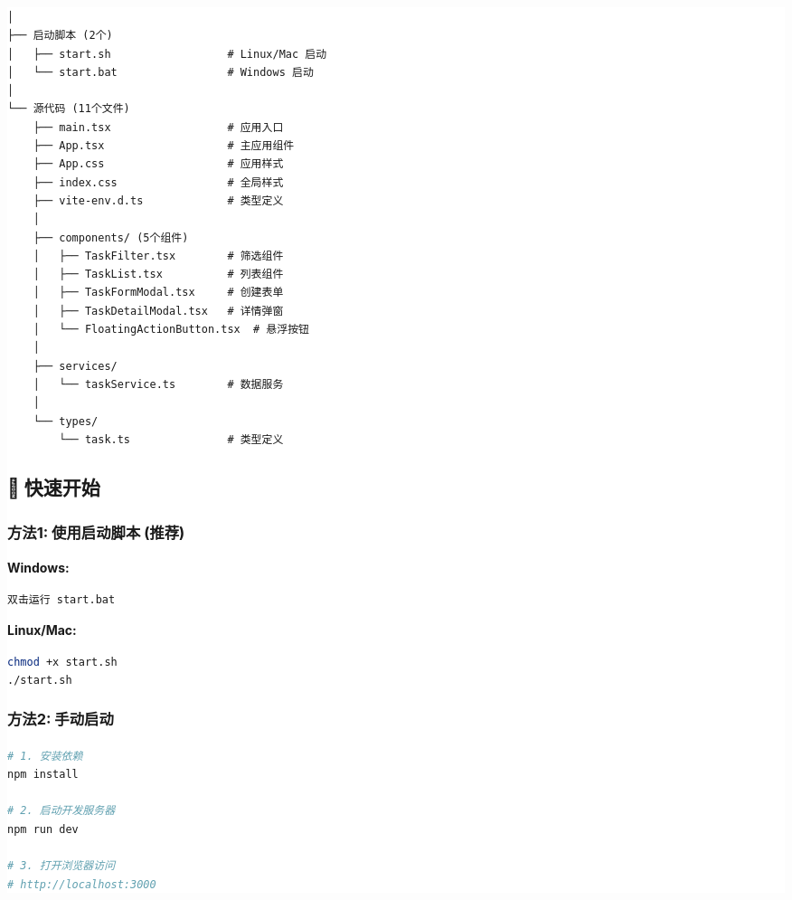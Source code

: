 ```
│
├── 启动脚本 (2个)
│   ├── start.sh                  # Linux/Mac 启动
│   └── start.bat                 # Windows 启动
│
└── 源代码 (11个文件)
    ├── main.tsx                  # 应用入口
    ├── App.tsx                   # 主应用组件
    ├── App.css                   # 应用样式
    ├── index.css                 # 全局样式
    ├── vite-env.d.ts             # 类型定义
    │
    ├── components/ (5个组件)
    │   ├── TaskFilter.tsx        # 筛选组件
    │   ├── TaskList.tsx          # 列表组件
    │   ├── TaskFormModal.tsx     # 创建表单
    │   ├── TaskDetailModal.tsx   # 详情弹窗
    │   └── FloatingActionButton.tsx  # 悬浮按钮
    │
    ├── services/
    │   └── taskService.ts        # 数据服务
    │
    └── types/
        └── task.ts               # 类型定义
```

## 🚀 快速开始

### 方法1: 使用启动脚本 (推荐)

**Windows:**
```bash
双击运行 start.bat
```

**Linux/Mac:**
```bash
chmod +x start.sh
./start.sh
```

### 方法2: 手动启动

```bash
# 1. 安装依赖
npm install

# 2. 启动开发服务器
npm run dev

# 3. 打开浏览器访问
# http://localhost:3000
```
